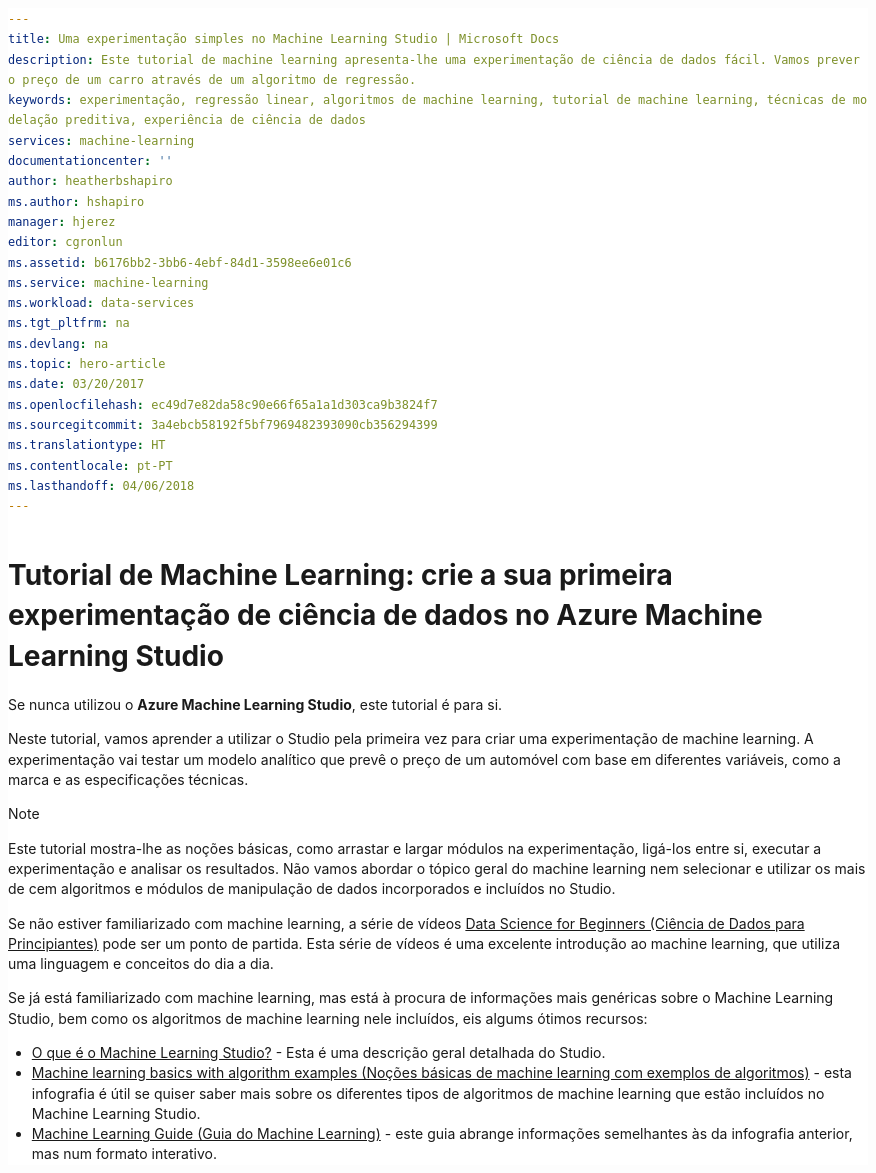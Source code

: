 ```yaml
---
title: Uma experimentação simples no Machine Learning Studio | Microsoft Docs
description: Este tutorial de machine learning apresenta-lhe uma experimentação de ciência de dados fácil. Vamos prever o preço de um carro através de um algoritmo de regressão.
keywords: experimentação, regressão linear, algoritmos de machine learning, tutorial de machine learning, técnicas de modelação preditiva, experiência de ciência de dados
services: machine-learning
documentationcenter: ''
author: heatherbshapiro
ms.author: hshapiro
manager: hjerez
editor: cgronlun
ms.assetid: b6176bb2-3bb6-4ebf-84d1-3598ee6e01c6
ms.service: machine-learning
ms.workload: data-services
ms.tgt_pltfrm: na
ms.devlang: na
ms.topic: hero-article
ms.date: 03/20/2017
ms.openlocfilehash: ec49d7e82da58c90e66f65a1a1d303ca9b3824f7
ms.sourcegitcommit: 3a4ebcb58192f5bf7969482393090cb356294399
ms.translationtype: HT
ms.contentlocale: pt-PT
ms.lasthandoff: 04/06/2018
---
```

# <a name="machine-learning-tutorial-create-your-first-data-science-experiment-in-azure-machine-learning-studio"></a>Tutorial de Machine Learning: crie a sua primeira experimentação de ciência de dados no Azure Machine Learning Studio

Se nunca utilizou o **Azure Machine Learning Studio**, este tutorial é para si.

Neste tutorial, vamos aprender a utilizar o Studio pela primeira vez para criar uma experimentação de machine learning. A experimentação vai testar um modelo analítico que prevê o preço de um automóvel com base em diferentes variáveis, como a marca e as especificações técnicas.

> [!NOTE]
> Este tutorial mostra-lhe as noções básicas, como arrastar e largar módulos na experimentação, ligá-los entre si, executar a experimentação e analisar os resultados. Não vamos abordar o tópico geral do machine learning nem selecionar e utilizar os mais de cem algoritmos e módulos de manipulação de dados incorporados e incluídos no Studio.
>
>Se não estiver familiarizado com machine learning, a série de vídeos [Data Science for Beginners (Ciência de Dados para Principiantes)](data-science-for-beginners-the-5-questions-data-science-answers.md) pode ser um ponto de partida. Esta série de vídeos é uma excelente introdução ao machine learning, que utiliza uma linguagem e conceitos do dia a dia.
>
>Se já está familiarizado com machine learning, mas está à procura de informações mais genéricas sobre o Machine Learning Studio, bem como os algoritmos de machine learning nele incluídos, eis algums ótimos recursos:
>
- [O que é o Machine Learning Studio?](what-is-ml-studio.md) - Esta é uma descrição geral detalhada do Studio.
- [Machine learning basics with algorithm examples (Noções básicas de machine learning com exemplos de algoritmos)](basics-infographic-with-algorithm-examples.md) - esta infografia é útil se quiser saber mais sobre os diferentes tipos de algoritmos de machine learning que estão incluídos no Machine Learning Studio.
- [Machine Learning Guide (Guia do Machine Learning)](https://gallery.cortanaintelligence.com/Tutorial/Machine-Learning-Guide-1) - este guia abrange informações semelhantes às da infografia anterior, mas num formato interativo.

[Passo 1: Obter os dados]: #step-1-get-data
[Passo 2: Preparar os dados]: #step-2-prepare-the-data
[Passo 3: Definir funcionalidades]: #step-3-define-features
[Passo 4: Escolher e aplicar um algoritmo de aprendizagem]: #step-4-choose-and-apply-a-learning-algorithm
[Passo 5: Prever novos preços para automóveis]: #step-5-predict-new-automobile-prices
[runhistory]: manage-experiment-iterations.md
[publish]: publish-a-machine-learning-web-service.md
[walkthrough]: walkthrough-develop-predictive-solution.md
[sign-in-to-studio]: ./media/create-experiment/sign-in-to-studio.png
[rename-experiment]: ./media/create-experiment/rename-experiment.png
[select-visualize]: ./media/create-experiment/select-visualize.png
[evaluate-model]: https://msdn.microsoft.com/library/azure/927d65ac-3b50-4694-9903-20f6c1672089/
[linear-regression]: https://msdn.microsoft.com/library/azure/31960a6f-789b-4cf7-88d6-2e1152c0bd1a/
[clean-missing-data]: https://msdn.microsoft.com/library/azure/d2c5ca2f-7323-41a3-9b7e-da917c99f0c4/
[select-columns]: https://msdn.microsoft.com/library/azure/1ec722fa-b623-4e26-a44e-a50c6d726223/
[score-model]: https://msdn.microsoft.com/library/azure/401b4f92-e724-4d5a-be81-d5b0ff9bdb33/
[split]: https://msdn.microsoft.com/library/azure/70530644-c97a-4ab6-85f7-88bf30a8be5f/
[train-model]: https://msdn.microsoft.com/library/azure/5cc7053e-aa30-450d-96c0-dae4be720977/